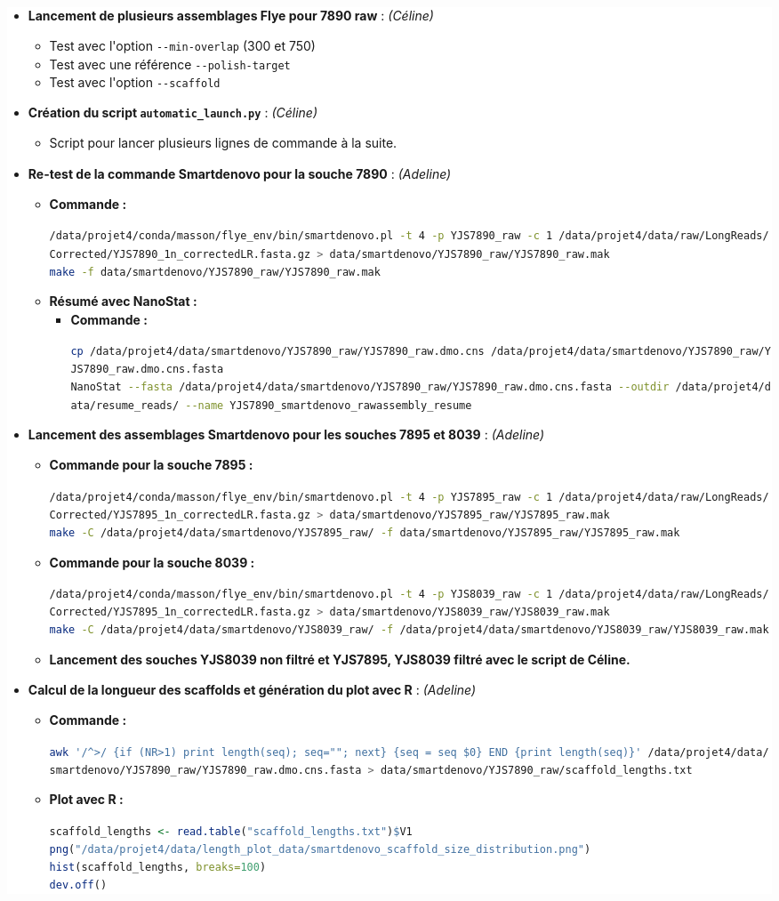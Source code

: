 * **Lancement de plusieurs assemblages Flye pour 7890 raw** : *(Céline)*  
    - Test avec l'option `--min-overlap` (300 et 750)  
    - Test avec une référence `--polish-target`  
    - Test avec l'option `--scaffold`

* **Création du script `automatic_launch.py`** : *(Céline)*  
    - Script pour lancer plusieurs lignes de commande à la suite.

* **Re-test de la commande Smartdenovo pour la souche 7890** : *(Adeline)*  
    - **Commande :**  
      ```bash
      /data/projet4/conda/masson/flye_env/bin/smartdenovo.pl -t 4 -p YJS7890_raw -c 1 /data/projet4/data/raw/LongReads/Corrected/YJS7890_1n_correctedLR.fasta.gz > data/smartdenovo/YJS7890_raw/YJS7890_raw.mak
      make -f data/smartdenovo/YJS7890_raw/YJS7890_raw.mak
      ```
    - **Résumé avec NanoStat :**  
      - **Commande :**  
        ```bash
        cp /data/projet4/data/smartdenovo/YJS7890_raw/YJS7890_raw.dmo.cns /data/projet4/data/smartdenovo/YJS7890_raw/YJS7890_raw.dmo.cns.fasta
        NanoStat --fasta /data/projet4/data/smartdenovo/YJS7890_raw/YJS7890_raw.dmo.cns.fasta --outdir /data/projet4/data/resume_reads/ --name YJS7890_smartdenovo_rawassembly_resume
        ```

* **Lancement des assemblages Smartdenovo pour les souches 7895 et 8039** : *(Adeline)*  
    - **Commande pour la souche 7895 :**  
      ```bash
      /data/projet4/conda/masson/flye_env/bin/smartdenovo.pl -t 4 -p YJS7895_raw -c 1 /data/projet4/data/raw/LongReads/Corrected/YJS7895_1n_correctedLR.fasta.gz > data/smartdenovo/YJS7895_raw/YJS7895_raw.mak
      make -C /data/projet4/data/smartdenovo/YJS7895_raw/ -f data/smartdenovo/YJS7895_raw/YJS7895_raw.mak
      ```
    - **Commande pour la souche 8039 :**  
      ```bash
      /data/projet4/conda/masson/flye_env/bin/smartdenovo.pl -t 4 -p YJS8039_raw -c 1 /data/projet4/data/raw/LongReads/Corrected/YJS7895_1n_correctedLR.fasta.gz > data/smartdenovo/YJS8039_raw/YJS8039_raw.mak
      make -C /data/projet4/data/smartdenovo/YJS8039_raw/ -f /data/projet4/data/smartdenovo/YJS8039_raw/YJS8039_raw.mak
      ```
    - **Lancement des souches YJS8039 non filtré et YJS7895, YJS8039 filtré avec le script de Céline.**

* **Calcul de la longueur des scaffolds et génération du plot avec R** : *(Adeline)*  
    - **Commande :**  
      ```bash
      awk '/^>/ {if (NR>1) print length(seq); seq=""; next} {seq = seq $0} END {print length(seq)}' /data/projet4/data/smartdenovo/YJS7890_raw/YJS7890_raw.dmo.cns.fasta > data/smartdenovo/YJS7890_raw/scaffold_lengths.txt
      ```
    - **Plot avec R :**  
      ```R
      scaffold_lengths <- read.table("scaffold_lengths.txt")$V1
      png("/data/projet4/data/length_plot_data/smartdenovo_scaffold_size_distribution.png")
      hist(scaffold_lengths, breaks=100)
      dev.off()
      ```

